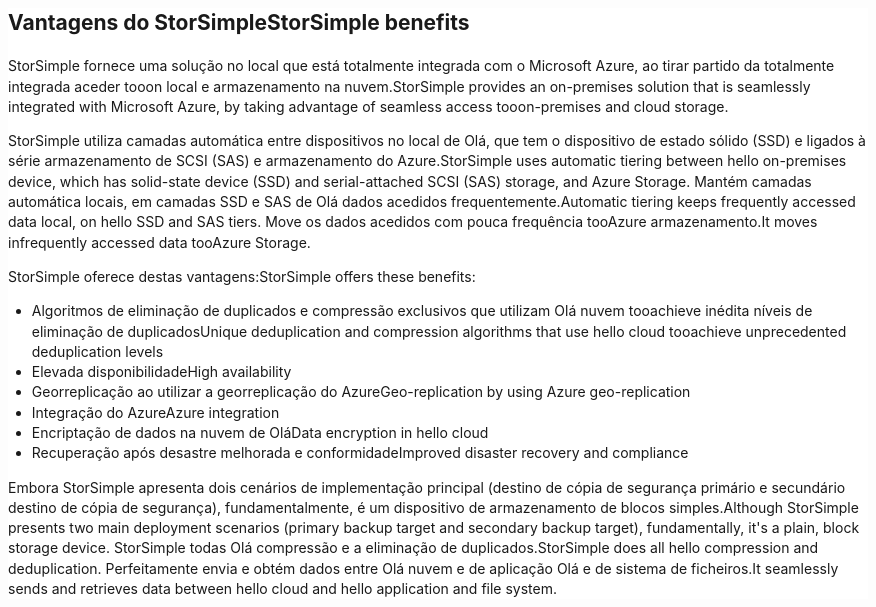 ## <a name="storsimple-benefits"></a><span data-ttu-id="b5abf-137">Vantagens do StorSimple</span><span class="sxs-lookup"><span data-stu-id="b5abf-137">StorSimple benefits</span></span>

<span data-ttu-id="b5abf-138">StorSimple fornece uma solução no local que está totalmente integrada com o Microsoft Azure, ao tirar partido da totalmente integrada aceder tooon local e armazenamento na nuvem.</span><span class="sxs-lookup"><span data-stu-id="b5abf-138">StorSimple provides an on-premises solution that is seamlessly integrated with Microsoft Azure, by taking advantage of seamless access tooon-premises and cloud storage.</span></span>

<span data-ttu-id="b5abf-139">StorSimple utiliza camadas automática entre dispositivos no local de Olá, que tem o dispositivo de estado sólido (SSD) e ligados à série armazenamento de SCSI (SAS) e armazenamento do Azure.</span><span class="sxs-lookup"><span data-stu-id="b5abf-139">StorSimple uses automatic tiering between hello on-premises device, which has solid-state device (SSD) and serial-attached SCSI (SAS) storage, and Azure Storage.</span></span> <span data-ttu-id="b5abf-140">Mantém camadas automática locais, em camadas SSD e SAS de Olá dados acedidos frequentemente.</span><span class="sxs-lookup"><span data-stu-id="b5abf-140">Automatic tiering keeps frequently accessed data local, on hello SSD and SAS tiers.</span></span> <span data-ttu-id="b5abf-141">Move os dados acedidos com pouca frequência tooAzure armazenamento.</span><span class="sxs-lookup"><span data-stu-id="b5abf-141">It moves infrequently accessed data tooAzure Storage.</span></span>

<span data-ttu-id="b5abf-142">StorSimple oferece destas vantagens:</span><span class="sxs-lookup"><span data-stu-id="b5abf-142">StorSimple offers these benefits:</span></span>

-   <span data-ttu-id="b5abf-143">Algoritmos de eliminação de duplicados e compressão exclusivos que utilizam Olá nuvem tooachieve inédita níveis de eliminação de duplicados</span><span class="sxs-lookup"><span data-stu-id="b5abf-143">Unique deduplication and compression algorithms that use hello cloud tooachieve unprecedented deduplication levels</span></span>
-   <span data-ttu-id="b5abf-144">Elevada disponibilidade</span><span class="sxs-lookup"><span data-stu-id="b5abf-144">High availability</span></span>
-   <span data-ttu-id="b5abf-145">Georreplicação ao utilizar a georreplicação do Azure</span><span class="sxs-lookup"><span data-stu-id="b5abf-145">Geo-replication by using Azure geo-replication</span></span>
-   <span data-ttu-id="b5abf-146">Integração do Azure</span><span class="sxs-lookup"><span data-stu-id="b5abf-146">Azure integration</span></span>
-   <span data-ttu-id="b5abf-147">Encriptação de dados na nuvem de Olá</span><span class="sxs-lookup"><span data-stu-id="b5abf-147">Data encryption in hello cloud</span></span>
-   <span data-ttu-id="b5abf-148">Recuperação após desastre melhorada e conformidade</span><span class="sxs-lookup"><span data-stu-id="b5abf-148">Improved disaster recovery and compliance</span></span>

<span data-ttu-id="b5abf-149">Embora StorSimple apresenta dois cenários de implementação principal (destino de cópia de segurança primário e secundário destino de cópia de segurança), fundamentalmente, é um dispositivo de armazenamento de blocos simples.</span><span class="sxs-lookup"><span data-stu-id="b5abf-149">Although StorSimple presents two main deployment scenarios (primary backup target and secondary backup target), fundamentally, it's a plain, block storage device.</span></span> <span data-ttu-id="b5abf-150">StorSimple todas Olá compressão e a eliminação de duplicados.</span><span class="sxs-lookup"><span data-stu-id="b5abf-150">StorSimple does all hello compression and deduplication.</span></span> <span data-ttu-id="b5abf-151">Perfeitamente envia e obtém dados entre Olá nuvem e de aplicação Olá e de sistema de ficheiros.</span><span class="sxs-lookup"><span data-stu-id="b5abf-151">It seamlessly sends and retrieves data between hello cloud and hello application and file system.</span></span>
